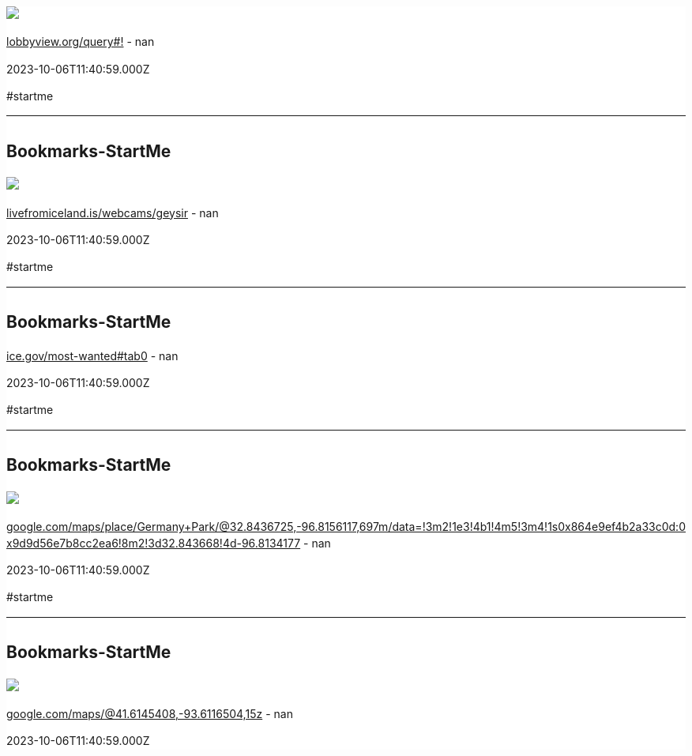 ![](https://www.lobbyview.org/lobbyview.jpg)

[lobbyview.org/query#!](https://www.lobbyview.org/query#!/) - nan

2023-10-06T11:40:59.000Z

#startme

---

## Bookmarks-StartMe

![](https://livefromiceland.is/s/i/share.jpg)

[livefromiceland.is/webcams/geysir](https://www.livefromiceland.is/webcams/geysir) - nan

2023-10-06T11:40:59.000Z

#startme

---

## Bookmarks-StartMe

[ice.gov/most-wanted#tab0](https://www.ice.gov/most-wanted#tab0) - nan

2023-10-06T11:40:59.000Z

#startme

---

## Bookmarks-StartMe

![](https://lh5.googleusercontent.com/p/AF1QipOIcugkt0YX55SuoFtgP23PTCT3c3sUfLqFH-Ql=w900-h900-k-no-p)

[google.com/maps/place/Germany+Park/@32.8436725,-96.8156117,697m/data=!3m2!1e3!4b1!4m5!3m4!1s0x864e9ef4b2a33c0d:0x9d9d56e7b8cc2ea6!8m2!3d32.843668!4d-96.8134177](https://www.google.com/maps/place/Germany+Park/@32.8436725,-96.8156117,697m/data=!3m2!1e3!4b1!4m5!3m4!1s0x864e9ef4b2a33c0d:0x9d9d56e7b8cc2ea6!8m2!3d32.843668!4d-96.8134177?hl=en-US) - nan

2023-10-06T11:40:59.000Z

#startme

---

## Bookmarks-StartMe

![](https://maps.google.com/maps/api/staticmap?center=41.6145408%2C-93.6116504&zoom=15&size=900x900&language=en&sensor=false&client=google-maps-frontend&signature=g-8yd4PF69SPyyxv9ETyQaZNhyo)

[google.com/maps/@41.6145408,-93.6116504,15z](https://www.google.com/maps/@41.6145408,-93.6116504,15z) - nan

2023-10-06T11:40:59.000Z
